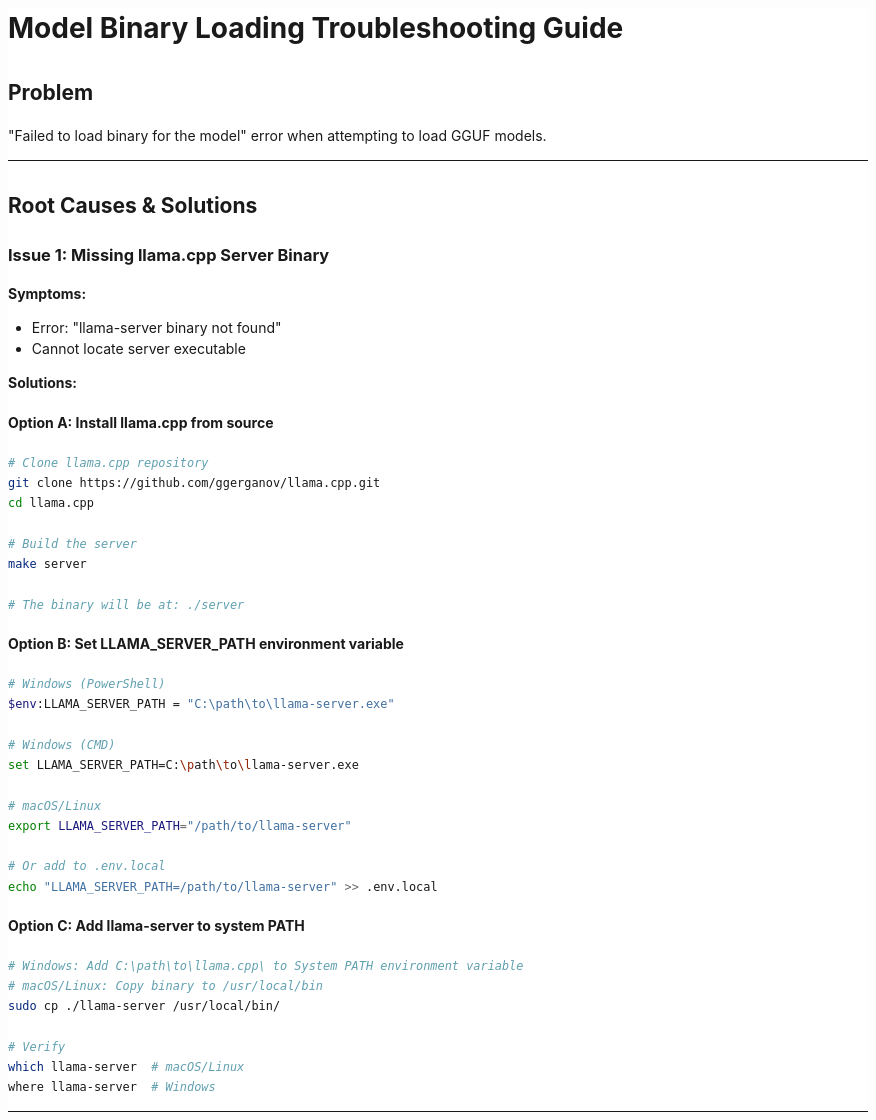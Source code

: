 # Model Binary Loading Troubleshooting Guide

## Problem
"Failed to load binary for the model" error when attempting to load GGUF models.

---

## Root Causes & Solutions

### Issue 1: Missing llama.cpp Server Binary

**Symptoms:**
- Error: "llama-server binary not found"
- Cannot locate server executable

**Solutions:**

#### Option A: Install llama.cpp from source
```bash
# Clone llama.cpp repository
git clone https://github.com/ggerganov/llama.cpp.git
cd llama.cpp

# Build the server
make server

# The binary will be at: ./server
```

#### Option B: Set LLAMA_SERVER_PATH environment variable
```bash
# Windows (PowerShell)
$env:LLAMA_SERVER_PATH = "C:\path\to\llama-server.exe"

# Windows (CMD)
set LLAMA_SERVER_PATH=C:\path\to\llama-server.exe

# macOS/Linux
export LLAMA_SERVER_PATH="/path/to/llama-server"

# Or add to .env.local
echo "LLAMA_SERVER_PATH=/path/to/llama-server" >> .env.local
```

#### Option C: Add llama-server to system PATH
```bash
# Windows: Add C:\path\to\llama.cpp\ to System PATH environment variable
# macOS/Linux: Copy binary to /usr/local/bin
sudo cp ./llama-server /usr/local/bin/

# Verify
which llama-server  # macOS/Linux
where llama-server  # Windows
```

---
